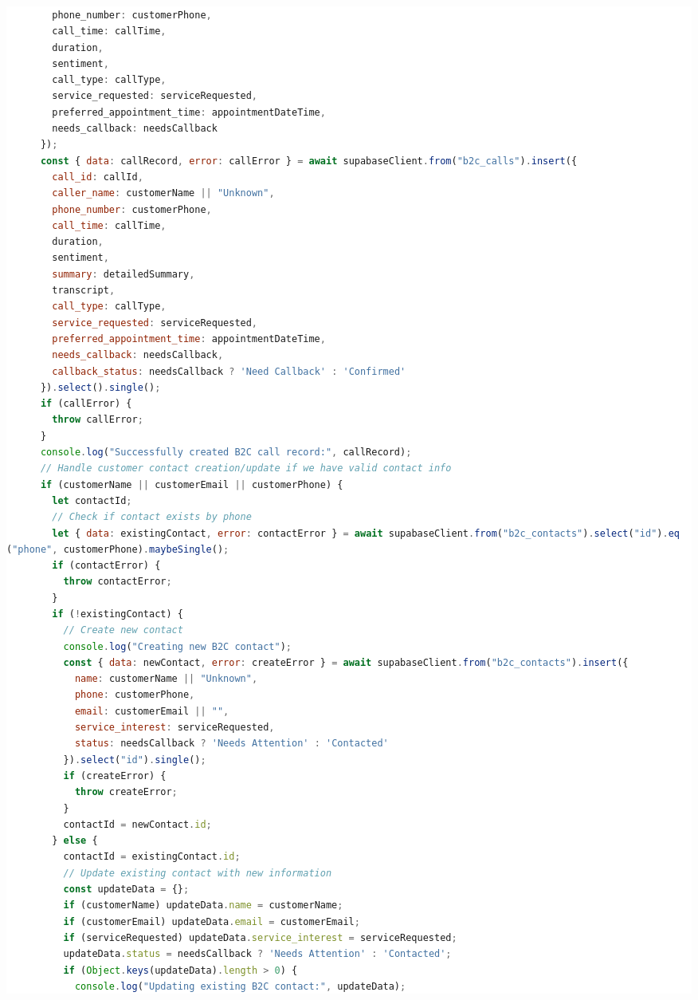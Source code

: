 ```javascript
        phone_number: customerPhone,
        call_time: callTime,
        duration,
        sentiment,
        call_type: callType,
        service_requested: serviceRequested,
        preferred_appointment_time: appointmentDateTime,
        needs_callback: needsCallback
      });
      const { data: callRecord, error: callError } = await supabaseClient.from("b2c_calls").insert({
        call_id: callId,
        caller_name: customerName || "Unknown",
        phone_number: customerPhone,
        call_time: callTime,
        duration,
        sentiment,
        summary: detailedSummary,
        transcript,
        call_type: callType,
        service_requested: serviceRequested,
        preferred_appointment_time: appointmentDateTime,
        needs_callback: needsCallback,
        callback_status: needsCallback ? 'Need Callback' : 'Confirmed'
      }).select().single();
      if (callError) {
        throw callError;
      }
      console.log("Successfully created B2C call record:", callRecord);
      // Handle customer contact creation/update if we have valid contact info
      if (customerName || customerEmail || customerPhone) {
        let contactId;
        // Check if contact exists by phone
        let { data: existingContact, error: contactError } = await supabaseClient.from("b2c_contacts").select("id").eq("phone", customerPhone).maybeSingle();
        if (contactError) {
          throw contactError;
        }
        if (!existingContact) {
          // Create new contact
          console.log("Creating new B2C contact");
          const { data: newContact, error: createError } = await supabaseClient.from("b2c_contacts").insert({
            name: customerName || "Unknown",
            phone: customerPhone,
            email: customerEmail || "",
            service_interest: serviceRequested,
            status: needsCallback ? 'Needs Attention' : 'Contacted'
          }).select("id").single();
          if (createError) {
            throw createError;
          }
          contactId = newContact.id;
        } else {
          contactId = existingContact.id;
          // Update existing contact with new information
          const updateData = {};
          if (customerName) updateData.name = customerName;
          if (customerEmail) updateData.email = customerEmail;
          if (serviceRequested) updateData.service_interest = serviceRequested;
          updateData.status = needsCallback ? 'Needs Attention' : 'Contacted';
          if (Object.keys(updateData).length > 0) {
            console.log("Updating existing B2C contact:", updateData);
```